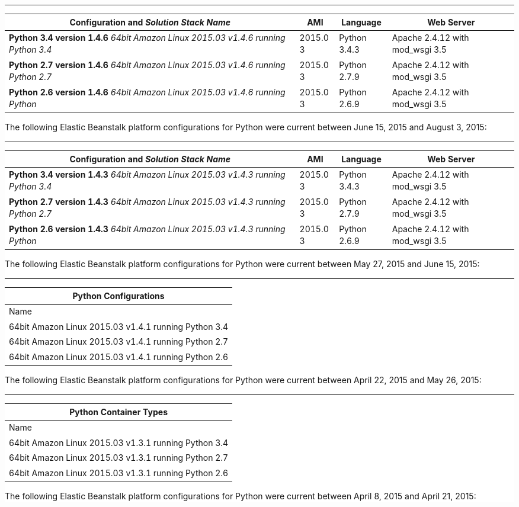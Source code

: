 
****  

| Configuration and *Solution Stack Name* | AMI | Language | Web Server | 
| --- | --- | --- | --- | 
|  **Python 3\.4 version 1\.4\.6** *64bit Amazon Linux 2015\.03 v1\.4\.6 running Python 3\.4*  |  2015\.03  |  Python 3\.4\.3  |  Apache 2\.4\.12 with mod\_wsgi 3\.5  | 
|  **Python 2\.7 version 1\.4\.6** *64bit Amazon Linux 2015\.03 v1\.4\.6 running Python 2\.7*  |  2015\.03  |  Python 2\.7\.9  |  Apache 2\.4\.12 with mod\_wsgi 3\.5  | 
|  **Python 2\.6 version 1\.4\.6** *64bit Amazon Linux 2015\.03 v1\.4\.6 running Python*  |  2015\.03  |  Python 2\.6\.9  |  Apache 2\.4\.12 with mod\_wsgi 3\.5  | 

The following Elastic Beanstalk platform configurations for Python were current between June 15, 2015 and August 3, 2015:


****  

| Configuration and *Solution Stack Name* | AMI | Language | Web Server | 
| --- | --- | --- | --- | 
|  **Python 3\.4 version 1\.4\.3** *64bit Amazon Linux 2015\.03 v1\.4\.3 running Python 3\.4*  |  2015\.03  |  Python 3\.4\.3  |  Apache 2\.4\.12 with mod\_wsgi 3\.5  | 
|  **Python 2\.7 version 1\.4\.3** *64bit Amazon Linux 2015\.03 v1\.4\.3 running Python 2\.7*  |  2015\.03  |  Python 2\.7\.9  |  Apache 2\.4\.12 with mod\_wsgi 3\.5  | 
|  **Python 2\.6 version 1\.4\.3** *64bit Amazon Linux 2015\.03 v1\.4\.3 running Python*  |  2015\.03  |  Python 2\.6\.9  |  Apache 2\.4\.12 with mod\_wsgi 3\.5  | 

The following Elastic Beanstalk platform configurations for Python were current between May 27, 2015 and June 15, 2015:


****  

|  **Python Configurations**  | 
| --- | 
| Name | AMI | Language | Web Server | 
|  64bit Amazon Linux 2015\.03 v1\.4\.1 running Python 3\.4  |  2015\.03  |  Python 3\.4\.3  |  Apache 2\.4\.12 with mod\_wsgi 3\.5  | 
|  64bit Amazon Linux 2015\.03 v1\.4\.1 running Python 2\.7  |  2015\.03  |  Python 2\.7\.9  |  Apache 2\.4\.12 with mod\_wsgi 3\.5  | 
|  64bit Amazon Linux 2015\.03 v1\.4\.1 running Python 2\.6  |  2015\.03  |  Python 2\.6\.9  |  Apache 2\.4\.12 with mod\_wsgi 3\.5  | 

The following Elastic Beanstalk platform configurations for Python were current between April 22, 2015 and May 26, 2015:


****  

|  **Python Container Types**  | 
| --- | 
| Name | AMI | Language | Web Server | 
|  64bit Amazon Linux 2015\.03 v1\.3\.1 running Python 3\.4  |  2015\.03  |  Python 3\.4\.3  |  Apache 2\.4\.12 with mod\_wsgi 3\.5  | 
|  64bit Amazon Linux 2015\.03 v1\.3\.1 running Python 2\.7  |  2015\.03  |  Python 2\.7\.9  |  Apache 2\.4\.12 with mod\_wsgi 3\.5  | 
|  64bit Amazon Linux 2015\.03 v1\.3\.1 running Python 2\.6  |  2015\.03  |  Python 2\.6\.9  |  Apache 2\.4\.12 with mod\_wsgi 3\.5  | 

The following Elastic Beanstalk platform configurations for Python were current between April 8, 2015 and April 21, 2015:
